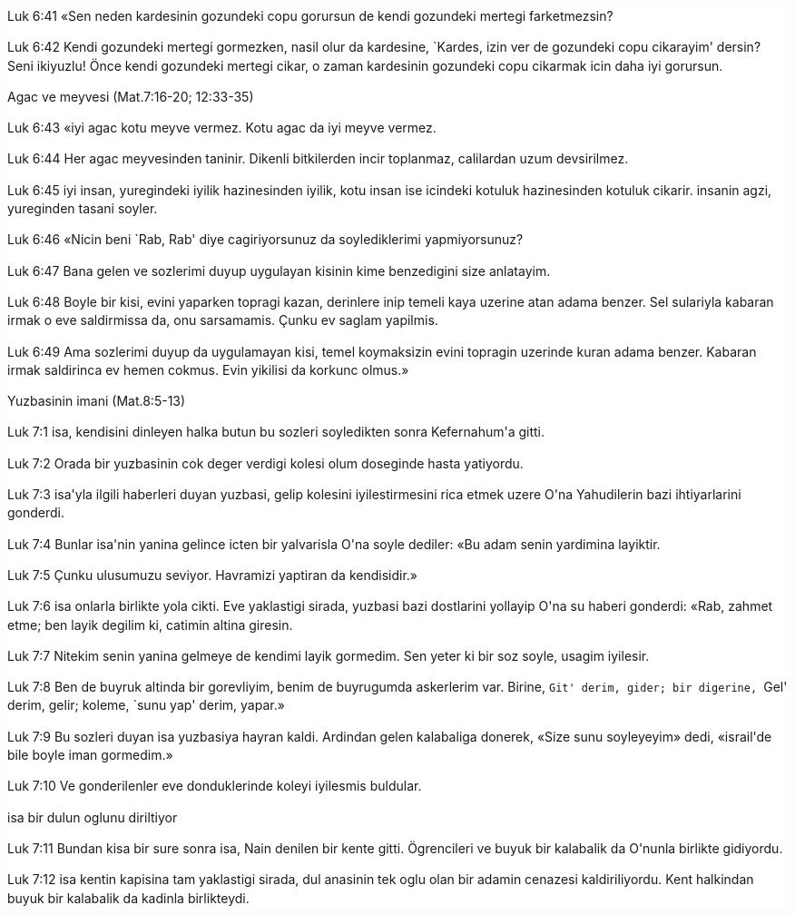 Luk 6:41 «Sen neden kardesinin gozundeki copu gorursun de kendi gozundeki mertegi farketmezsin?

Luk 6:42 Kendi gozundeki mertegi gormezken, nasil olur da kardesine, `Kardes, izin ver de gozundeki copu cikarayim' dersin? Seni ikiyuzlu! Önce kendi gozundeki mertegi cikar, o zaman kardesinin gozundeki copu cikarmak icin daha iyi gorursun.

Agac ve meyvesi (Mat.7:16-20; 12:33-35)

Luk 6:43 «iyi agac kotu meyve vermez. Kotu agac da iyi meyve vermez.

Luk 6:44 Her agac meyvesinden taninir. Dikenli bitkilerden incir toplanmaz, calilardan uzum devsirilmez.

Luk 6:45 iyi insan, yuregindeki iyilik hazinesinden iyilik, kotu insan ise icindeki kotuluk hazinesinden kotuluk cikarir. insanin agzi, yureginden tasani soyler.

Luk 6:46 «Nicin beni `Rab, Rab' diye cagiriyorsunuz da soylediklerimi yapmiyorsunuz?

Luk 6:47 Bana gelen ve sozlerimi duyup uygulayan kisinin kime benzedigini size anlatayim.

Luk 6:48 Boyle bir kisi, evini yaparken topragi kazan, derinlere inip temeli kaya uzerine atan adama benzer. Sel sulariyla kabaran irmak o eve saldirmissa da, onu sarsamamis. Çunku ev saglam yapilmis.

Luk 6:49 Ama sozlerimi duyup da uygulamayan kisi, temel koymaksizin evini topragin uzerinde kuran adama benzer. Kabaran irmak saldirinca ev hemen cokmus. Evin yikilisi da korkunc olmus.»

Yuzbasinin imani (Mat.8:5-13)

Luk 7:1 isa, kendisini dinleyen halka butun bu sozleri soyledikten sonra Kefernahum'a gitti.

Luk 7:2 Orada bir yuzbasinin cok deger verdigi kolesi olum doseginde hasta yatiyordu.

Luk 7:3 isa'yla ilgili haberleri duyan yuzbasi, gelip kolesini iyilestirmesini rica etmek uzere O'na Yahudilerin bazi ihtiyarlarini gonderdi.

Luk 7:4 Bunlar isa'nin yanina gelince icten bir yalvarisla O'na soyle dediler: «Bu adam senin yardimina layiktir.

Luk 7:5 Çunku ulusumuzu seviyor. Havramizi yaptiran da kendisidir.»

Luk 7:6 isa onlarla birlikte yola cikti. Eve yaklastigi sirada, yuzbasi bazi dostlarini yollayip O'na su haberi gonderdi: «Rab, zahmet etme; ben layik degilim ki, catimin altina giresin.

Luk 7:7 Nitekim senin yanina gelmeye de kendimi layik gormedim. Sen yeter ki bir soz soyle, usagim iyilesir.

Luk 7:8 Ben de buyruk altinda bir gorevliyim, benim de buyrugumda askerlerim var. Birine, `Git' derim, gider; bir digerine, `Gel' derim, gelir; koleme, `sunu yap' derim, yapar.»

Luk 7:9 Bu sozleri duyan isa yuzbasiya hayran kaldi. Ardindan gelen kalabaliga donerek, «Size sunu soyleyeyim» dedi, «israil'de bile boyle iman gormedim.»

Luk 7:10 Ve gonderilenler eve donduklerinde koleyi iyilesmis buldular.

isa bir dulun oglunu diriltiyor

Luk 7:11 Bundan kisa bir sure sonra isa, Nain denilen bir kente gitti. Ögrencileri ve buyuk bir kalabalik da O'nunla birlikte gidiyordu.

Luk 7:12 isa kentin kapisina tam yaklastigi sirada, dul anasinin tek oglu olan bir adamin cenazesi kaldiriliyordu. Kent halkindan buyuk bir kalabalik da kadinla birlikteydi.
